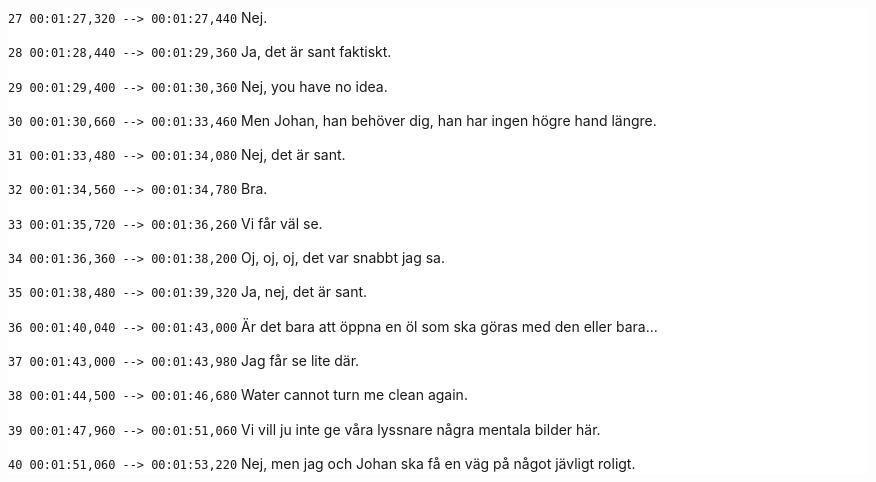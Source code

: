 

`27 00:01:27,320 --> 00:01:27,440`
Nej.



`28 00:01:28,440 --> 00:01:29,360`
Ja, det är sant faktiskt.



`29 00:01:29,400 --> 00:01:30,360`
Nej, you have no idea.



`30 00:01:30,660 --> 00:01:33,460`
Men Johan, han behöver dig, han har ingen högre hand längre.



`31 00:01:33,480 --> 00:01:34,080`
Nej, det är sant.



`32 00:01:34,560 --> 00:01:34,780`
Bra.



`33 00:01:35,720 --> 00:01:36,260`
Vi får väl se.



`34 00:01:36,360 --> 00:01:38,200`
Oj, oj, oj, det var snabbt jag sa.



`35 00:01:38,480 --> 00:01:39,320`
Ja, nej, det är sant.



`36 00:01:40,040 --> 00:01:43,000`
Är det bara att öppna en öl som ska göras med den eller bara...



`37 00:01:43,000 --> 00:01:43,980`
Jag får se lite där.



`38 00:01:44,500 --> 00:01:46,680`
Water cannot turn me clean again.



`39 00:01:47,960 --> 00:01:51,060`
Vi vill ju inte ge våra lyssnare några mentala bilder här.



`40 00:01:51,060 --> 00:01:53,220`
Nej, men jag och Johan ska få en väg på något jävligt roligt.
